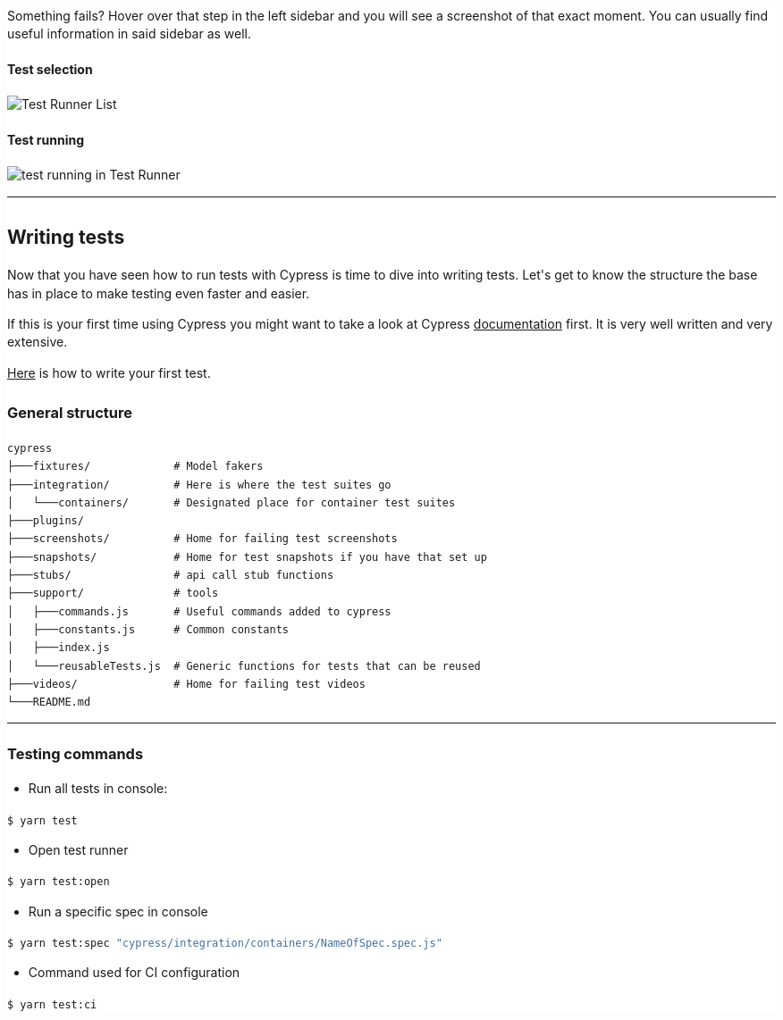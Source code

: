 Something fails? Hover over that step in the left sidebar and you will see a screenshot of that exact moment. You can usually find useful information in said sidebar as well.

#### Test selection
![Test Runner List](https://i.imgur.com/m7ApbOo.png)

#### Test running
![test running in Test Runner](http://g.recordit.co/vGBmlfJDte.gif)


-------
## Writing tests

Now that you have seen how to run tests with Cypress is time to dive into writing tests. Let's get to know the structure the base has in place to make testing even faster and easier.

If this is your first time using Cypress you might want to take a look at Cypress [documentation](https://docs.cypress.io/guides/overview/why-cypress.html#In-a-nutshell) first. It is very well written and very extensive.

[Here](https://docs.cypress.io/guides/getting-started/writing-your-first-test.html#Add-a-test-file) is how to write your first test.



### General structure
```
cypress
├───fixtures/             # Model fakers
├───integration/          # Here is where the test suites go
│   └───containers/       # Designated place for container test suites
├───plugins/
├───screenshots/          # Home for failing test screenshots
├───snapshots/            # Home for test snapshots if you have that set up
├───stubs/                # api call stub functions
├───support/              # tools
│   ├───commands.js       # Useful commands added to cypress
│   ├───constants.js      # Common constants
│   ├───index.js
│   └───reusableTests.js  # Generic functions for tests that can be reused
├───videos/               # Home for failing test videos
└───README.md
```

-----

### Testing commands
* Run all tests in console:
```bash
$ yarn test
```
* Open test runner
```bash
$ yarn test:open
```
* Run a specific spec in console
```bash
$ yarn test:spec "cypress/integration/containers/NameOfSpec.spec.js"
```
* Command used for CI configuration
```bash
$ yarn test:ci
```
